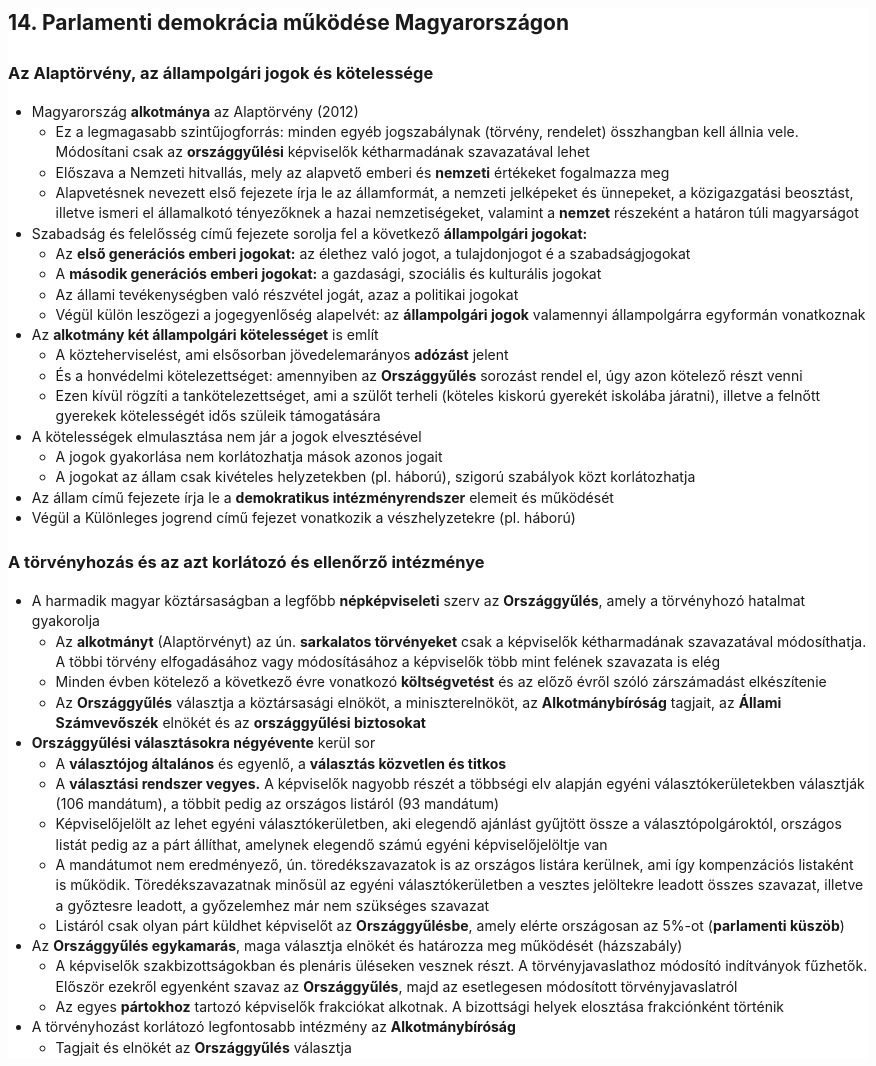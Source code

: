 ## 14. Parlamenti demokrácia működése Magyarországon
### Az Alaptörvény, az állampolgári jogok és kötelessége
- Magyarország **alkotmánya** az Alaptörvény (2012)
	- Ez a legmagasabb szintűjogforrás: minden egyéb jogszabálynak (törvény, rendelet) összhangban kell állnia vele. Módosítani csak az **országgyűlési** képviselők kétharmadának szavazatával lehet
	- Előszava a Nemzeti hitvallás, mely az alapvető emberi és **nemzeti** értékeket fogalmazza meg
	- Alapvetésnek nevezett első fejezete írja le az államformát, a nemzeti jelképeket és ünnepeket, a közigazgatási beosztást, illetve ismeri el államalkotó tényezőknek a hazai nemzetiségeket, valamint a **nemzet** részeként a határon túli magyarságot
- Szabadság és felelősség című fejezete sorolja fel a következő **állampolgári jogokat:**
	- Az **első generációs emberi jogokat:** az élethez való jogot, a tulajdonjogot é a szabadságjogokat
	- A **második generációs emberi jogokat:** a gazdasági, szociális és kulturális jogokat
	- Az állami tevékenységben való részvétel jogát, azaz a politikai jogokat
	- Végül külön leszögezi a jogegyenlőség alapelvét: az **állampolgári jogok** valamennyi állampolgárra egyformán vonatkoznak
- Az **alkotmány két állampolgári kötelességet** is említ
	- A közteherviselést, ami elsősorban jövedelemarányos **adózást** jelent
	- És a honvédelmi kötelezettséget: amennyiben az **Országgyűlés** sorozást rendel el, úgy azon kötelező részt venni
	- Ezen kívül rögzíti a tankötelezettséget, ami a szülőt terheli (köteles kiskorú gyerekét iskolába járatni), illetve a felnőtt gyerekek kötelességét idős szüleik támogatására
- A kötelességek elmulasztása nem jár a jogok elvesztésével
	- A jogok gyakorlása nem korlátozhatja mások azonos jogait
	- A jogokat az állam csak kivételes helyzetekben (pl. háború), szigorú szabályok közt korlátozhatja
- Az állam című fejezete írja le a **demokratikus intézményrendszer** elemeit és működését
- Végül a Különleges jogrend című fejezet vonatkozik a vészhelyzetekre (pl. háború)

### A törvényhozás és az azt korlátozó és ellenőrző intézménye
- A harmadik magyar köztársaságban a legfőbb **népképviseleti** szerv az **Országgyűlés**, amely a törvényhozó hatalmat gyakorolja
	- Az **alkotmányt** (Alaptörvényt) az ún. **sarkalatos törvényeket** csak a képviselők kétharmadának szavazatával módosíthatja. A többi törvény elfogadásához vagy módosításához a képviselők több mint felének szavazata is elég
	- Minden évben kötelező a következő évre vonatkozó **költségvetést** és az előző évről szóló zárszámadást elkészítenie
	- Az **Országgyűlés** választja a köztársasági elnököt, a miniszterelnököt, az **Alkotmánybíróság** tagjait, az **Állami Számvevőszék** elnökét és az **országgyűlési biztosokat**
- **Országgyűlési választásokra négyévente** kerül sor
	- A **választójog általános** és egyenlő, a **választás közvetlen és titkos**
	- A **választási rendszer vegyes.** A képviselők nagyobb részét a többségi elv alapján egyéni választókerületekben választják (106 mandátum), a többit pedig az országos listáról (93 mandátum)
	- Képviselőjelölt az lehet egyéni választókerületben, aki elegendő ajánlást gyűjtött össze a választópolgároktól, országos listát pedig az a párt állíthat, amelynek elegendő számú egyéni képviselőjelöltje van
	- A mandátumot nem eredményező, ún. töredékszavazatok is az országos listára kerülnek, ami így kompenzációs listaként is működik. Töredékszavazatnak minősül az egyéni választókerületben a vesztes jelöltekre leadott összes szavazat, illetve a győztesre leadott, a győzelemhez már nem szükséges szavazat
	- Listáról csak olyan párt küldhet képviselőt az **Országgyűlésbe**, amely elérte országosan az 5%-ot (**parlamenti küszöb**)
- Az **Országgyűlés egykamarás**, maga választja elnökét és határozza meg működését (házszabály)
	- A képviselők szakbizottságokban és plenáris üléseken vesznek részt. A törvényjavaslathoz módosító indítványok fűzhetők. Először ezekről egyenként szavaz az **Országgyűlés**, majd az esetlegesen módosított törvényjavaslatról
	- Az egyes **pártokhoz** tartozó képviselők frakciókat alkotnak. A bizottsági helyek elosztása frakciónként történik
- A törvényhozást korlátozó legfontosabb intézmény az **Alkotmánybíróság**
	- Tagjait és elnökét az **Országgyűlés** választja